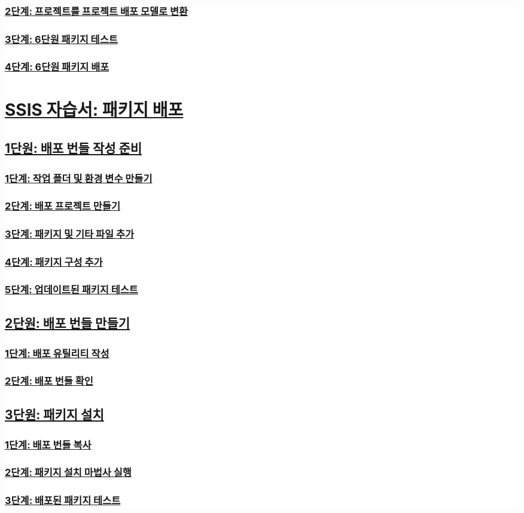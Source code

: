 ### [2단계: 프로젝트를 프로젝트 배포 모델로 변환](lesson-6-2-converting-the-project-to-the-project-deployment-model.md)
### [3단계: 6단원 패키지 테스트](lesson-6-3-testing-the-lesson-6-package.md)
### [4단계: 6단원 패키지 배포](lesson-6-4-deploying-the-lesson-6-package.md)
# [SSIS 자습서: 패키지 배포](deploy-packages-with-ssis.md)
## [1단원: 배포 번들 작성 준비](lesson-1-preparing-to-create-the-deployment-bundle.md)
### [1단계: 작업 폴더 및 환경 변수 만들기](lesson-1-1-creating-working-folders-and-environment-variables.md)
### [2단계: 배포 프로젝트 만들기](lesson-1-2-creating-the-deployment-project.md)
### [3단계: 패키지 및 기타 파일 추가](lesson-1-3-adding-packages-and-other-files.md)
### [4단계: 패키지 구성 추가](lesson-1-4-adding-package-configurations.md)
### [5단계: 업데이트된 패키지 테스트](lesson-1-5-testing-the-updated-packages.md)
## [2단원: 배포 번들 만들기](lesson-2-create-the-deployment-bundle-in-ssis.md)
### [1단계: 배포 유틸리티 작성](lesson-2-1-building-the-deployment-utility.md)
### [2단계: 배포 번들 확인](lesson-2-2-verifying-the-deployment-bundle.md)
## [3단원: 패키지 설치](lesson-3-install-ssis-package.md)
### [1단계: 배포 번들 복사](lesson-3-1-copying-the-deployment-bundle.md)
### [2단계: 패키지 설치 마법사 실행](lesson-3-2-running-the-package-installation-wizard.md)
### [3단계: 배포된 패키지 테스트](lesson-3-3-testing-the-deployed-packages.md)


